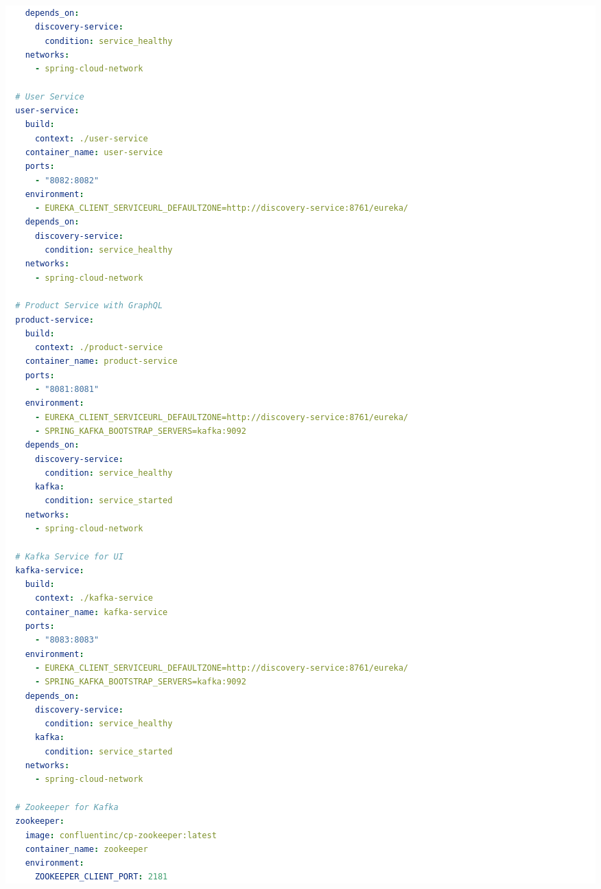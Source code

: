 ```yaml
    depends_on:
      discovery-service:
        condition: service_healthy
    networks:
      - spring-cloud-network

  # User Service
  user-service:
    build:
      context: ./user-service
    container_name: user-service
    ports:
      - "8082:8082"
    environment:
      - EUREKA_CLIENT_SERVICEURL_DEFAULTZONE=http://discovery-service:8761/eureka/
    depends_on:
      discovery-service:
        condition: service_healthy
    networks:
      - spring-cloud-network

  # Product Service with GraphQL
  product-service:
    build:
      context: ./product-service
    container_name: product-service
    ports:
      - "8081:8081"
    environment:
      - EUREKA_CLIENT_SERVICEURL_DEFAULTZONE=http://discovery-service:8761/eureka/
      - SPRING_KAFKA_BOOTSTRAP_SERVERS=kafka:9092
    depends_on:
      discovery-service:
        condition: service_healthy
      kafka:
        condition: service_started
    networks:
      - spring-cloud-network

  # Kafka Service for UI
  kafka-service:
    build:
      context: ./kafka-service
    container_name: kafka-service
    ports:
      - "8083:8083"
    environment:
      - EUREKA_CLIENT_SERVICEURL_DEFAULTZONE=http://discovery-service:8761/eureka/
      - SPRING_KAFKA_BOOTSTRAP_SERVERS=kafka:9092
    depends_on:
      discovery-service:
        condition: service_healthy
      kafka:
        condition: service_started
    networks:
      - spring-cloud-network

  # Zookeeper for Kafka
  zookeeper:
    image: confluentinc/cp-zookeeper:latest
    container_name: zookeeper
    environment:
      ZOOKEEPER_CLIENT_PORT: 2181
```